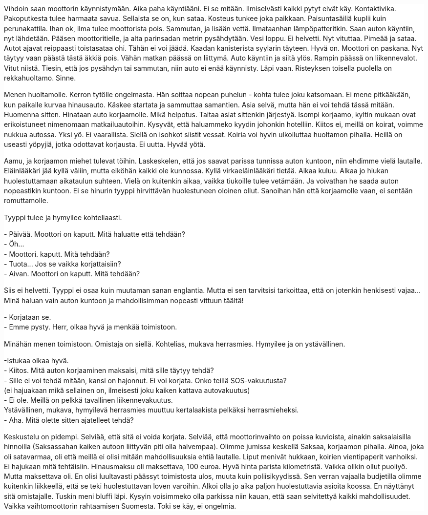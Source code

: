 Vihdoin saan moottorin käynnistymään. Aika paha käyntiääni. Ei se mitään. Ilmiselvästi kaikki pytyt eivät käy. Kontaktivika. Pakoputkesta tulee harmaata savua. Sellaista se on, kun sataa. Kosteus tunkee joka paikkaan. Paisuntasäiliä kuplii kuin perunakattila. Ihan ok, ilma tulee moottorista pois. Sammutan, ja lisään vettä. Ilmataanhan lämpöpatteritkin. Saan auton käyntiin, nyt lähdetään. Pääsen moottoritielle, ja alta parinsadan metrin pysähdytään. Vesi loppu. Ei helvetti. Nyt vituttaa. Pimeää ja sataa. Autot ajavat reippaasti toistasataa ohi. Tähän ei voi jäädä. Kaadan kanisterista syylarin täyteen. Hyvä on. Moottori on paskana. Nyt täytyy vaan päästä tästä äkkiä pois. Vähän matkan päässä on liittymä. Auto käyntiin ja siitä ylös. Rampin päässä on liikennevalot. Vitut niistä. Tiesin, että jos pysähdyn tai sammutan, niin auto ei enää käynnisty. Läpi vaan. Risteyksen toisella puolella on rekkahuoltamo. Sinne.

Menen huoltamolle. Kerron tytölle ongelmasta. Hän soittaa nopean puhelun - kohta tulee joku katsomaan. Ei mene pitkääkään, kun paikalle kurvaa hinausauto. Käskee startata ja sammuttaa samantien. Asia selvä, mutta hän ei voi tehdä tässä mitään. Huomenna sitten. Hinataan auto korjaamolle. Mikä helpotus. Taitaa asiat sittenkin järjestyä. Isompi korjaamo, kyltin mukaan ovat erikoistuneet nimenomaan matkailuautoihin. Kysyvät, että haluammeko kyydin johonkin hotelliin. Kiitos ei, meillä on koirat, voimme nukkua autossa. Yksi yö. Ei vaarallista. Siellä on isohkot siistit vessat. Koiria voi hyvin ulkoiluttaa huoltamon pihalla. Heillä on useasti yöpyjiä, jotka odottavat korjausta. Ei uutta. Hyvää yötä.

Aamu, ja korjaamon miehet tulevat töihin. Laskeskelen, että jos saavat parissa tunnissa auton kuntoon, niin ehdimme vielä lautalle. Eläinlääkäri jää kyllä väliin, mutta eiköhän kaikki ole kunnossa. Kyllä virkaeläinlääkäri tietää. Aikaa kuluu. Alkaa jo hiukan huolestuttamaan aikataulun suhteen. Vielä on kuitenkin aikaa, vaikka tiukoille tulee vetämään. Ja voivathan he saada auton nopeastikin kuntoon. Ei se hinurin tyyppi hirvittävän huolestuneen oloinen ollut. Sanoihan hän että korjaamolle vaan, ei sentään romuttamolle.

Tyyppi tulee ja hymyilee kohteliaasti.

\- Päivää. Moottori on kaputt. Mitä haluatte että tehdään?  
\- Öh...  
\- Moottori. kaputt. Mitä tehdään?  
\- Tuota... Jos se vaikka korjattaisiin?  
\- Aivan. Moottori on kaputt. Mitä tehdään?

Siis ei helvetti. Tyyppi ei osaa kuin muutaman sanan englantia. Mutta ei sen tarvitsisi tarkoittaa, että on jotenkin henkisesti vajaa... Minä haluan vain auton kuntoon ja mahdollisimman nopeasti vittuun täältä!

\- Korjataan se.  
\- Emme pysty. Herr, olkaa hyvä ja menkää toimistoon.

Minähän menen toimistoon. Omistaja on siellä. Kohtelias, mukava herrasmies. Hymyilee ja on ystävällinen.

\-Istukaa olkaa hyvä.  
\- Kiitos. Mitä auton korjaaminen maksaisi, mitä sille täytyy tehdä?  
\- Sille ei voi tehdä mitään, kansi on hajonnut. Ei voi korjata. Onko teillä SOS-vakuutusta?  
(ei hajuakaan mikä sellainen on, ilmeisesti joku kaiken kattava autovakuutus)  
\- Ei ole. Meillä on pelkkä tavallinen liikennevakuutus.  
Ystävällinen, mukava, hymyilevä herrasmies muuttuu kertalaakista pelkäksi herrasmieheksi.  
\- Aha. Mitä olette sitten ajatelleet tehdä?

Keskustelu on pidempi. Selviää, että sitä ei voida korjata. Selviää, että moottorinvaihto on poissa kuvioista, ainakin saksalaisilla hinnoilla (Saksassahan kaiken autoon liittyvän piti olla halvempaa). Olimme jumissa keskellä Saksaa, korjaamon pihalla. Ainoa, joka oli satavarmaa, oli että meillä ei olisi mitään mahdollisuuksia ehtiä lautalle. Liput menivät hukkaan, koirien vientipaperit vanhoiksi. Ei hajukaan mitä tehtäisiin. Hinausmaksu oli maksettava, 100 euroa. Hyvä hinta parista kilometristä. Vaikka olikin ollut puoliyö. Mutta maksettava oli. En olisi luultavasti päässyt toimistosta ulos, muuta kuin poliisikyydissä. Sen verran vajaalla budjetilla olimme kuitenkin liikkeellä, että se teki huolestuttavan loven varoihin. Alkoi olla jo aika paljon huolestuttavia asioita koossa. En näyttänyt sitä omistajalle. Tuskin meni bluffi läpi. Kysyin voisimmeko olla parkissa niin kauan, että saan selvitettyä kaikki mahdollisuudet. Vaikka vaihtomoottorin rahtaamisen Suomesta. Toki se käy, ei ongelmia.
